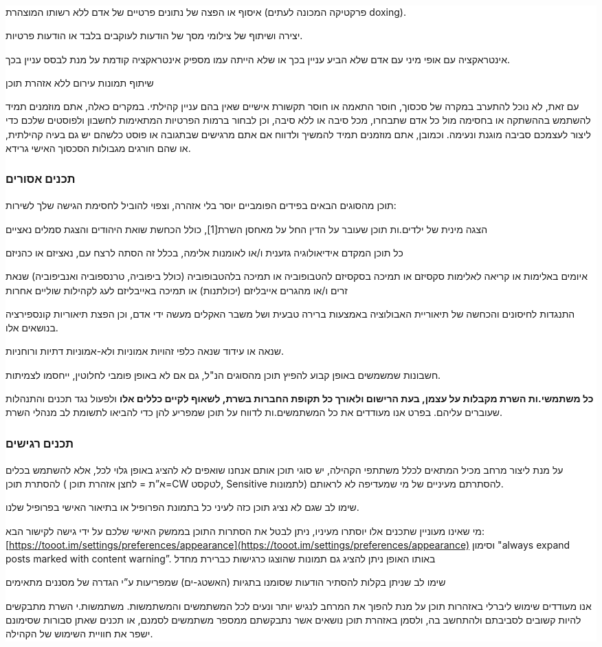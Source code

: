 איסוף או הפצה של נתונים פרטיים של אדם ללא רשותו המוצהרת (פרקטיקה המכונה לעתים doxing).

יצירה ושיתוף של צילומי מסך של הודעות לעוקבים בלבד או הודעות פרטיות.

אינטראקציה עם אופי מיני עם אדם שלא הביע עניין בכך או שלא הייתה עמו מספיק אינטראקציה קודמת על מנת לבסס עניין בכך.

שיתוף תמונות עירום ללא אזהרת תוכן

עם זאת, לא נוכל להתערב במקרה של סכסוך, חוסר התאמה או חוסר תקשורת אישיים שאין בהם עניין קהילתי. במקרים כאלה, אתם מוזמנים תמיד להשתמש בההשתקה או בחסימה מול כל אדם שתבחרו, מכל סיבה או ללא סיבה, וכן לבחור ברמות הפרטיות המתאימות לחשבון ולפוסטים שלכם כדי ליצור לעצמכם סביבה מוגנת ונעימה. וכמובן, אתם מוזמנים תמיד להמשיך ולדווח אם אתם מרגישים שבתגובה או פוסט כלשהם יש גם בעיה קהילתית, או שהם חורגים מגבולות הסכסוך האישי גרידא.

### תכנים אסורים

תוכן מהסוגים הבאים בפידים הפומביים יוסר בלי אזהרה, וצפוי להוביל לחסימת הגישה שלך לשירות:

הצגה מינית של ילדים.ות
תוכן שעובר על הדין החל על מאחסן השרת[1], כולל הכחשת שואת היהודים והצגת סמלים נאציים

כל תוכן המקדם אידיאולוגיה גזענית ו/או לאומנות אלימה, בכלל זה הסתה לרצח עם, נאציזם או כהניזם

איומים באלימות או קריאה לאלימות
סקסיזם או תמיכה בסקסיזם
להטבופוביה או תמיכה בלהטבופוביה (כולל ביפוביה, טרנספוביה ואנביפוביה)
שנאת זרים ו/או מהגרים
אייבליזם (יכולתנות) או תמיכה באייבליזם
לעג לקהילות שוליים אחרות

התנגדות לחיסונים והכחשה של תיאוריית האבולוציה באמצעות ברירה טבעית ושל משבר האקלים מעשה ידי אדם, וכן הפצת תיאוריות קונספירציה בנושאים אלו.

שנאה או עידוד שנאה כלפי זהויות אמוניות ולא-אמוניות דתיות ורוחניות.

חשבונות שמשמשים באופן קבוע להפיץ תוכן מהסוגים הנ"ל, גם אם לא באופן פומבי לחלוטין, ייחסמו לצמיתות.

**כל משתמשי.ות השרת מקבלות על עצמן, בעת הרישום ולאורך כל תקופת החברות בשרת, לשאוף לקיים כללים אלו** ולפעול נגד תכנים והתנהלות שעוברים עליהם. בפרט אנו מעודדים את כל המשתמשים.ות לדווח על תוכן שמפריע להן כדי להביאו לתשומת לב מנהלי השרת.

### תכנים רגישים

על מנת ליצור מרחב מכיל המתאים לכלל משתתפי הקהילה, יש סוגי תוכן אותם אנחנו שואפים לא להציג באופן גלוי לכל, אלא להשתמש בכלים להסתרת תוכן ( א”ת = לחצן אזהרת תוכן=CW לטקסט,  Sensitive לתמונות) להסתרתם מעיניים של מי שמעדיפה לא לראותם.

 שימו לב שגם לא נציג תוכן כזה לעיני כל בתמונת הפרופיל או בתיאור האישי בפרופיל שלנו.

 מי שאינו מעוניין שתכנים אלו יוסתרו מעיניו, ניתן לבטל את הסתרות התוכן בממשק האישי שלכם על ידי גישה לקישור הבא: [https://tooot.im/settings/preferences/appearance](https://tooot.im/settings/preferences/appearance) וסימון "always expand posts marked with content warning”. באותו האופן ניתן להציג גם תמונות שהוצגו כרגישות כברירת מחדל

שימו לב שניתן בקלות להסתיר הודעות שסומנו בתגיות (האשטג-ים) שמפריעות ע”י הגדרה של מסננים מתאימים

אנו מעודדים שימוש ליברלי באזהרות תוכן על מנת להפוך את המרחב לנגיש יותר ונעים לכל המשתמשים והמשתמשות. משתמשות.י השרת מתבקשים להיות קשובים לסביבתם ולהתחשב בה, ולסמן באזהרת תוכן נושאים אשר נתבקשתם ממספר משתמשים לסמנם, או תכנים שאתן סבורות שסימונם ישפר את חוויית השימוש של הקהילה.
